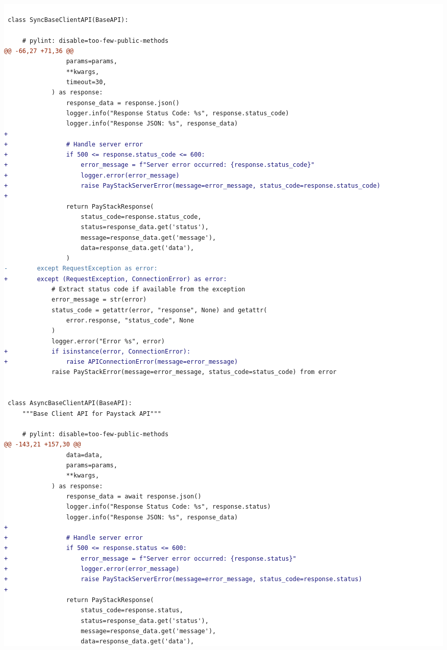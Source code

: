 ```diff
 
 class SyncBaseClientAPI(BaseAPI):
 
     # pylint: disable=too-few-public-methods
@@ -66,27 +71,36 @@
                 params=params,
                 **kwargs,
                 timeout=30,
             ) as response:
                 response_data = response.json()
                 logger.info("Response Status Code: %s", response.status_code)
                 logger.info("Response JSON: %s", response_data)
+
+                # Handle server error
+                if 500 <= response.status_code <= 600:
+                    error_message = f"Server error occurred: {response.status_code}"
+                    logger.error(error_message)
+                    raise PayStackServerError(message=error_message, status_code=response.status_code)
+
                 return PayStackResponse(
                     status_code=response.status_code,
                     status=response_data.get('status'),
                     message=response_data.get('message'),
                     data=response_data.get('data'),
                 )
-        except RequestException as error:
+        except (RequestException, ConnectionError) as error:
             # Extract status code if available from the exception
             error_message = str(error)
             status_code = getattr(error, "response", None) and getattr(
                 error.response, "status_code", None
             )
             logger.error("Error %s", error)
+            if isinstance(error, ConnectionError):
+                raise APIConnectionError(message=error_message)
             raise PayStackError(message=error_message, status_code=status_code) from error
 
 
 class AsyncBaseClientAPI(BaseAPI):
     """Base Client API for Paystack API"""
 
     # pylint: disable=too-few-public-methods
@@ -143,21 +157,30 @@
                 data=data,
                 params=params,
                 **kwargs,
             ) as response:
                 response_data = await response.json()
                 logger.info("Response Status Code: %s", response.status)
                 logger.info("Response JSON: %s", response_data)
+
+                # Handle server error
+                if 500 <= response.status <= 600:
+                    error_message = f"Server error occurred: {response.status}"
+                    logger.error(error_message)
+                    raise PayStackServerError(message=error_message, status_code=response.status)
+
                 return PayStackResponse(
                     status_code=response.status,
                     status=response_data.get('status'),
                     message=response_data.get('message'),
                     data=response_data.get('data'),
```